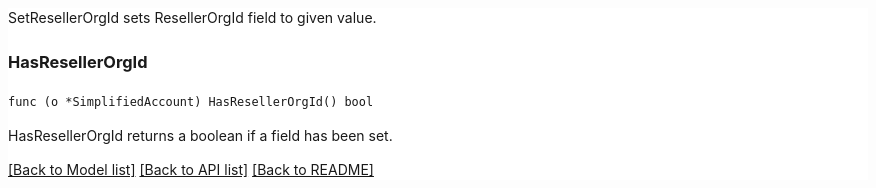 SetResellerOrgId sets ResellerOrgId field to given value.

### HasResellerOrgId

`func (o *SimplifiedAccount) HasResellerOrgId() bool`

HasResellerOrgId returns a boolean if a field has been set.


[[Back to Model list]](../README.md#documentation-for-models) [[Back to API list]](../README.md#documentation-for-api-endpoints) [[Back to README]](../README.md)


